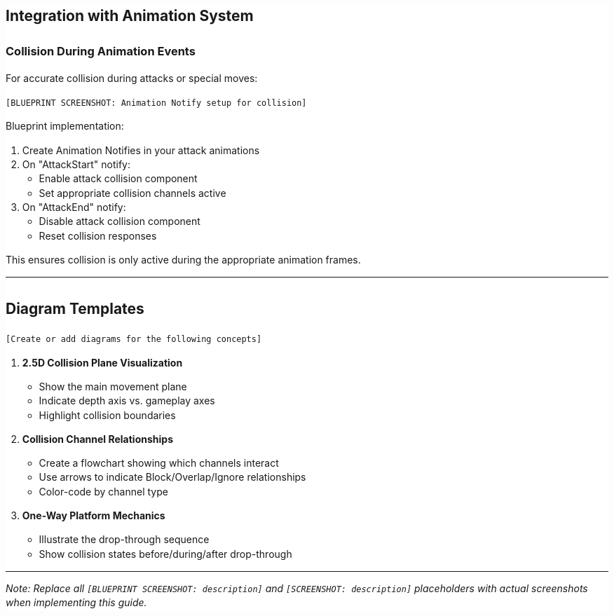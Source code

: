 ## Integration with Animation System

### Collision During Animation Events

For accurate collision during attacks or special moves:

```
[BLUEPRINT SCREENSHOT: Animation Notify setup for collision]
```

Blueprint implementation:
1. Create Animation Notifies in your attack animations
2. On "AttackStart" notify:
   - Enable attack collision component
   - Set appropriate collision channels active
3. On "AttackEnd" notify:
   - Disable attack collision component
   - Reset collision responses

This ensures collision is only active during the appropriate animation frames.

---

## Diagram Templates

```
[Create or add diagrams for the following concepts]
```

1. **2.5D Collision Plane Visualization**
   - Show the main movement plane
   - Indicate depth axis vs. gameplay axes
   - Highlight collision boundaries

2. **Collision Channel Relationships**
   - Create a flowchart showing which channels interact
   - Use arrows to indicate Block/Overlap/Ignore relationships
   - Color-code by channel type

3. **One-Way Platform Mechanics**
   - Illustrate the drop-through sequence
   - Show collision states before/during/after drop-through

---

*Note: Replace all `[BLUEPRINT SCREENSHOT: description]` and `[SCREENSHOT: description]` placeholders with actual screenshots when implementing this guide.* 